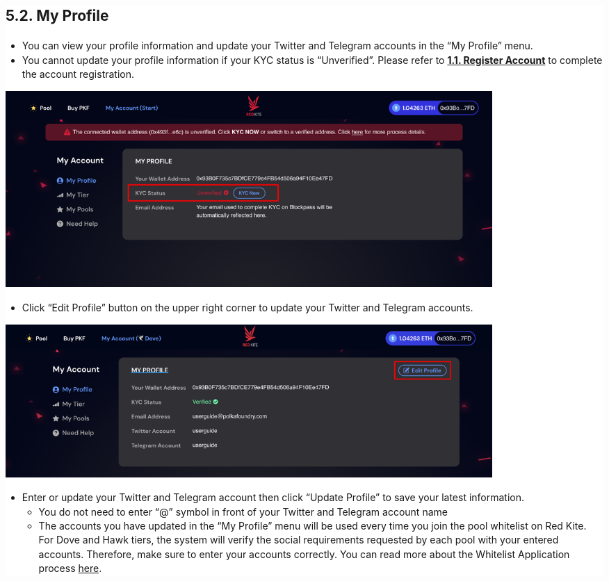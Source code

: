 ## 5.2. My Profile

* You can view your profile information and update your Twitter and Telegram accounts in the “My Profile” menu. 
* You cannot update your profile information if your KYC status is “Unverified”. Please refer to [**1.1. Register Account**](/guides/before-joining-idos.html#_1-1-register-account) to complete the account registration.

<img src="./image51.png" width="700"/>

* Click “Edit Profile” button on the upper right corner to update your Twitter and Telegram accounts.

<img src="./image52.png" width="700"/>

* Enter or update your Twitter and Telegram account then click “Update Profile” to save your latest information.
  * You do not need to enter “@” symbol in front of your Twitter and Telegram account name
  * The accounts you have updated in the “My Profile” menu will be used every time you join the pool whitelist on Red Kite. For Dove and Hawk tiers, the system will verify the social requirements requested by each pool with your entered accounts. Therefore, make sure to enter your accounts correctly. You can read more about the Whitelist Application process [here](https://redkite-faq.polkafoundry.com/guides/before-joining-idos.html#_1-4-2-step-2-click-apply-whitelist).
